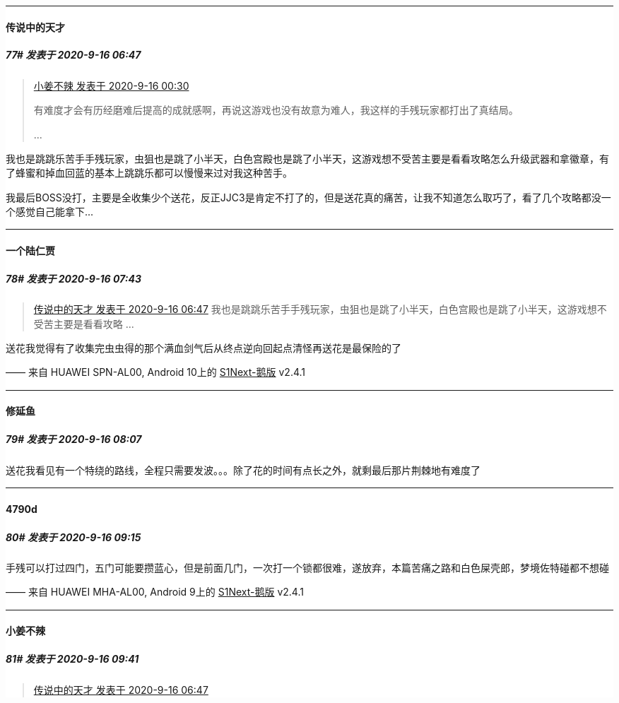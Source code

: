 
-----

####  传说中的天才  
##### 77#       发表于 2020-9-16 06:47


<blockquote><a href="httphttps://bbs.saraba1st.com/2b/forum.php?mod=redirect&amp;goto=findpost&amp;pid=48748194&amp;ptid=1959991" target="_blank">小姜不辣 发表于 2020-9-16 00:30</a>

有难度才会有历经磨难后提高的成就感啊，再说这游戏也没有故意为难人，我这样的手残玩家都打出了真结局。

 ...</blockquote>
我也是跳跳乐苦手手残玩家，虫狙也是跳了小半天，白色宫殿也是跳了小半天，这游戏想不受苦主要是看看攻略怎么升级武器和拿徽章，有了蜂蜜和掉血回蓝的基本上跳跳乐都可以慢慢来过对我这种苦手。


我最后BOSS没打，主要是全收集少个送花，反正JJC3是肯定不打了的，但是送花真的痛苦，让我不知道怎么取巧了，看了几个攻略都没一个感觉自己能拿下...


-----

####  一个陆仁贾  
##### 78#       发表于 2020-9-16 07:43


<blockquote><a href="httphttps://bbs.saraba1st.com/2b/forum.php?mod=redirect&amp;goto=findpost&amp;pid=48749068&amp;ptid=1959991" target="_blank">传说中的天才 发表于 2020-9-16 06:47</a>
我也是跳跳乐苦手手残玩家，虫狙也是跳了小半天，白色宫殿也是跳了小半天，这游戏想不受苦主要是看看攻略 ...</blockquote>
送花我觉得有了收集完虫虫得的那个满血剑气后从终点逆向回起点清怪再送花是最保险的了

—— 来自 HUAWEI SPN-AL00, Android 10上的 [S1Next-鹅版](https://github.com/ykrank/S1-Next/releases) v2.4.1


-----

####  修延鱼  
##### 79#       发表于 2020-9-16 08:07


送花我看见有一个特绕的路线，全程只需要发波。。。除了花的时间有点长之外，就剩最后那片荆棘地有难度了


-----

####  4790d  
##### 80#       发表于 2020-9-16 09:15


手残可以打过四门，五门可能要攒蓝心，但是前面几门，一次打一个锁都很难，遂放弃，本篇苦痛之路和白色屎壳郎，梦境佐特碰都不想碰

—— 来自 HUAWEI MHA-AL00, Android 9上的 [S1Next-鹅版](https://github.com/ykrank/S1-Next/releases) v2.4.1


-----

####  小姜不辣  
##### 81#       发表于 2020-9-16 09:41


<blockquote><a href="httphttps://bbs.saraba1st.com/2b/forum.php?mod=redirect&amp;goto=findpost&amp;pid=48749068&amp;ptid=1959991" target="_blank">传说中的天才 发表于 2020-9-16 06:47</a>
